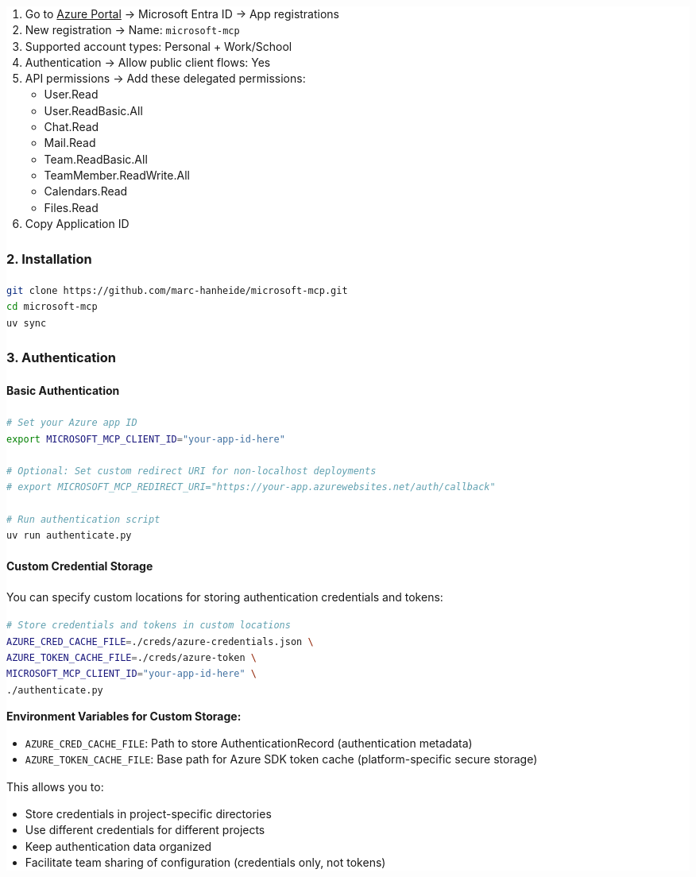 1. Go to [Azure Portal](https://portal.azure.com) → Microsoft Entra ID → App registrations
2. New registration → Name: `microsoft-mcp`
3. Supported account types: Personal + Work/School
4. Authentication → Allow public client flows: Yes
5. API permissions → Add these delegated permissions:
   - User.Read
   - User.ReadBasic.All
   - Chat.Read
   - Mail.Read
   - Team.ReadBasic.All
   - TeamMember.ReadWrite.All
   - Calendars.Read
   - Files.Read
6. Copy Application ID

### 2. Installation

```bash
git clone https://github.com/marc-hanheide/microsoft-mcp.git
cd microsoft-mcp
uv sync
```

### 3. Authentication

#### Basic Authentication
```bash
# Set your Azure app ID
export MICROSOFT_MCP_CLIENT_ID="your-app-id-here"

# Optional: Set custom redirect URI for non-localhost deployments
# export MICROSOFT_MCP_REDIRECT_URI="https://your-app.azurewebsites.net/auth/callback"

# Run authentication script
uv run authenticate.py
```

#### Custom Credential Storage
You can specify custom locations for storing authentication credentials and tokens:

```bash
# Store credentials and tokens in custom locations
AZURE_CRED_CACHE_FILE=./creds/azure-credentials.json \
AZURE_TOKEN_CACHE_FILE=./creds/azure-token \
MICROSOFT_MCP_CLIENT_ID="your-app-id-here" \
./authenticate.py
```

**Environment Variables for Custom Storage:**
- `AZURE_CRED_CACHE_FILE`: Path to store AuthenticationRecord (authentication metadata)
- `AZURE_TOKEN_CACHE_FILE`: Base path for Azure SDK token cache (platform-specific secure storage)

This allows you to:
- Store credentials in project-specific directories
- Use different credentials for different projects
- Keep authentication data organized
- Facilitate team sharing of configuration (credentials only, not tokens)
